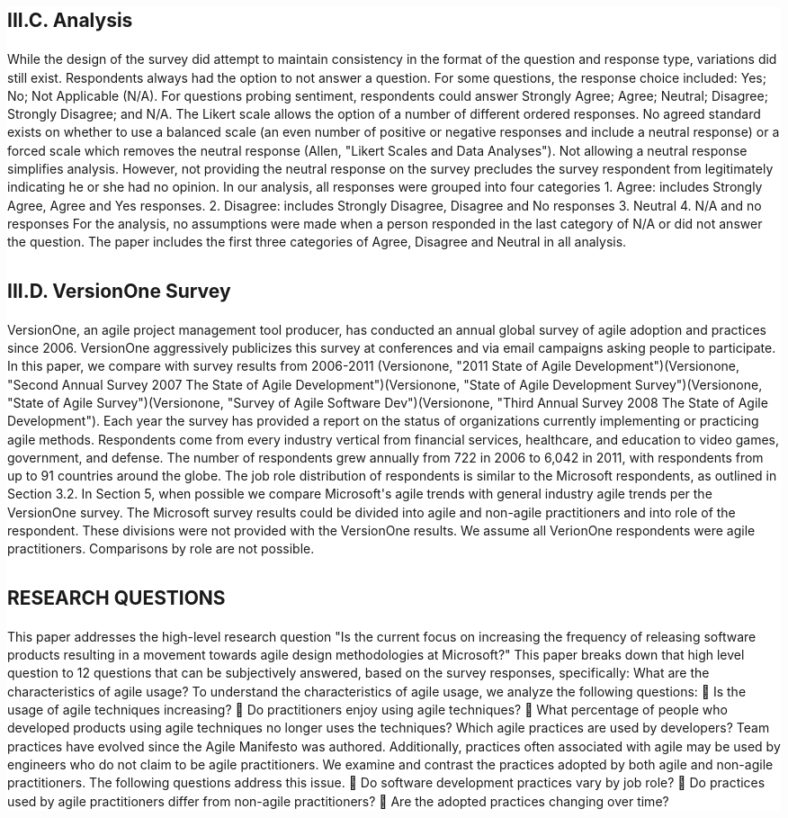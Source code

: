## III.C. Analysis

While the design of the survey did attempt to maintain consistency in the format of the question and response type, variations did still exist. Respondents always had the option to not answer a question. For some questions, the response choice included: Yes; No; Not Applicable (N/A). For questions probing sentiment, respondents could answer Strongly Agree; Agree; Neutral; Disagree; Strongly Disagree; and N/A.
The Likert scale allows the option of a number of different ordered responses. No agreed standard exists on whether to use a balanced scale (an even number of positive or negative responses and include a neutral response) or a forced scale which removes the neutral response (Allen, "Likert Scales and Data Analyses"). Not allowing a neutral response simplifies analysis. However, not providing the neutral response on the survey precludes the survey respondent from legitimately indicating he or she had no opinion.
In our analysis, all responses were grouped into four categories 1. Agree: includes Strongly Agree, Agree and Yes responses. 2. Disagree: includes Strongly Disagree, Disagree and No responses 3. Neutral 4. N/A and no responses For the analysis, no assumptions were made when a person responded in the last category of N/A or did not answer the question. The paper includes the first three categories of Agree, Disagree and Neutral in all analysis.

## III.D. VersionOne Survey

VersionOne, an agile project management tool producer, has conducted an annual global survey of agile adoption and practices since 2006. VersionOne aggressively publicizes this survey at conferences and via email campaigns asking people to participate. In this paper, we compare with survey results from 2006-2011 (Versionone, "2011 State of Agile Development")(Versionone, "Second Annual Survey 2007 The State of Agile Development")(Versionone, "State of Agile Development Survey")(Versionone, "State of Agile Survey")(Versionone, "Survey of Agile Software Dev")(Versionone, "Third Annual Survey 2008 The State of Agile Development"). Each year the survey has provided a report on the status of organizations currently implementing or practicing agile methods. Respondents come from every industry vertical from financial services, healthcare, and education to video games, government, and defense. The number of respondents grew annually from 722 in 2006 to 6,042 in 2011, with respondents from up to 91 countries around the globe. The job role distribution of respondents is similar to the Microsoft respondents, as outlined in Section 3.2.
In Section 5, when possible we compare Microsoft's agile trends with general industry agile trends per the VersionOne survey. The Microsoft survey results could be divided into agile and non-agile practitioners and into role of the respondent. These divisions were not provided with the VersionOne results. We assume all VerionOne respondents were agile practitioners. Comparisons by role are not possible.

## RESEARCH QUESTIONS

This paper addresses the high-level research question "Is the current focus on increasing the frequency of releasing software products resulting in a movement towards agile design methodologies at Microsoft?"
This paper breaks down that high level question to 12 questions that can be subjectively answered, based on the survey responses, specifically:
What are the characteristics of agile usage? To understand the characteristics of agile usage, we analyze the following questions:
 Is the usage of agile techniques increasing?  Do practitioners enjoy using agile techniques?  What percentage of people who developed products using agile techniques no longer uses the techniques?
Which agile practices are used by developers? Team practices have evolved since the Agile Manifesto was authored. Additionally, practices often associated with agile may be used by engineers who do not claim to be agile practitioners. We examine and contrast the practices adopted by both agile and non-agile practitioners. The following questions address this issue.
 Do software development practices vary by job role?  Do practices used by agile practitioners differ from non-agile practitioners?  Are the adopted practices changing over time?
